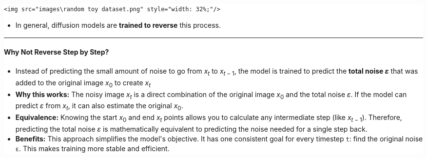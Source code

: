     <img src="images\random toy dataset.png" style="width: 32%;"/>
</div>

- In general, diffusion models are **trained to reverse** this process.

***

#### Why Not Reverse Step by Step?

- Instead of predicting the small amount of noise to go from $x_t$ to $x_{t-1}$, the model is trained to predict the **total noise $ε$** that was added to the original image $x_0$ to create $x_t$
- **Why this works:** The noisy image $x_t$ is a direct combination of the original image $x_0$ and the total noise $ε$. If the model can predict $ε$ from $x_t$, it can also estimate the original $x_0$.
- **Equivalence:** Knowing the start $x_0$ and end $x_t$ points allows you to calculate any intermediate step (like $x_{t-1}$). Therefore, predicting the total noise $ε$ is mathematically equivalent to predicting the noise needed for a single step back.
- **Benefits:** This approach simplifies the model's objective. It has one consistent goal for every timestep `t`: find the original noise `ε`. This makes training more stable and efficient.
